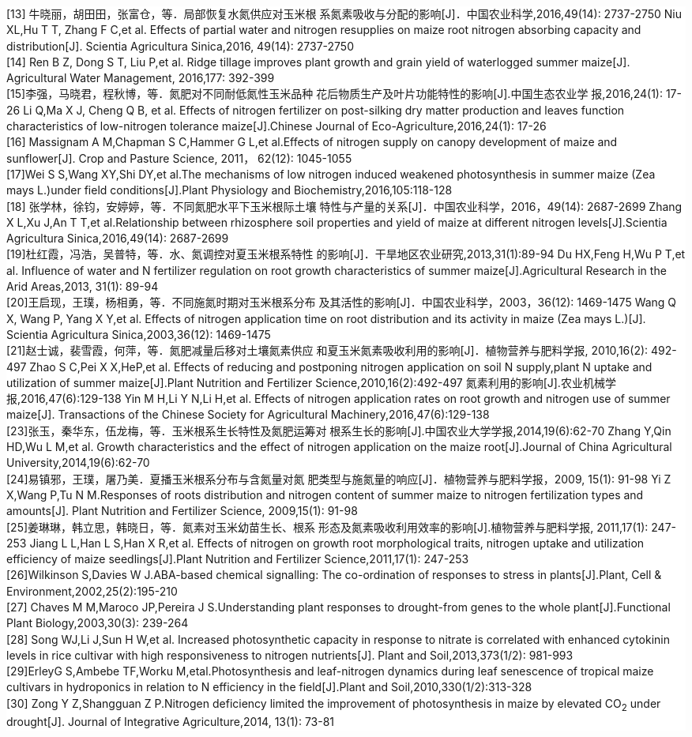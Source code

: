 [13] 牛晓丽，胡田田，张富仓，等．局部恢复水氮供应对玉米根 系氮素吸收与分配的影响[J]．中国农业科学,2016,49(14): 2737-2750 Niu XL,Hu T T, Zhang F C,et al. Effects of partial water and nitrogen resupplies on maize root nitrogen absorbing capacity and distribution[J]. Scientia Agricultura Sinica,2016, 49(14): 2737-2750   
[14] Ren B Z, Dong S T, Liu P,et al. Ridge tillage improves plant growth and grain yield of waterlogged summer maize[J]. Agricultural Water Management, 2016,177: 392-399   
[15]李强，马晓君，程秋博，等．氮肥对不同耐低氮性玉米品种 花后物质生产及叶片功能特性的影响[J].中国生态农业学 报,2016,24(1): 17-26 Li Q,Ma X J, Cheng Q B, et al. Effects of nitrogen fertilizer on post-silking dry matter production and leaves function characteristics of low-nitrogen tolerance maize[J].Chinese Journal of Eco-Agriculture,2016,24(1): 17-26   
[16] Massignam A M,Chapman S C,Hammer G L,et al.Effects of nitrogen supply on canopy development of maize and sunflower[J]. Crop and Pasture Science, 2011， 62(12): 1045-1055   
[17]Wei S S,Wang XY,Shi DY,et al.The mechanisms of low nitrogen induced weakened photosynthesis in summer maize (Zea mays L.)under field conditions[J].Plant Physiology and Biochemistry,2016,105:118-128   
[18] 张学林，徐钧，安婷婷，等．不同氮肥水平下玉米根际土壤 特性与产量的关系[J]．中国农业科学，2016，49(14): 2687-2699 Zhang X L,Xu J,An T T,et al.Relationship between rhizosphere soil properties and yield of maize at different nitrogen levels[J].Scientia Agricultura Sinica,2016,49(14): 2687-2699   
[19]杜红霞，冯浩，吴普特，等．水、氮调控对夏玉米根系特性 的影响[J]．干旱地区农业研究,2013,31(1):89-94 Du HX,Feng H,Wu P T,et al. Influence of water and N fertilizer regulation on root growth characteristics of summer maize[J].Agricultural Research in the Arid Areas,2013, 31(1): 89-94   
[20]王启现，王璞，杨相勇，等．不同施氮时期对玉米根系分布 及其活性的影响[J]．中国农业科学，2003，36(12): 1469-1475 Wang Q X, Wang P, Yang X Y,et al. Effects of nitrogen application time on root distribution and its activity in maize (Zea mays L.)[J]. Scientia Agricultura Sinica,2003,36(12): 1469-1475   
[21]赵士诚，裴雪霞，何萍，等．氮肥减量后移对土壤氮素供应 和夏玉米氮素吸收利用的影响[J]．植物营养与肥料学报, 2010,16(2): 492-497 Zhao S C,Pei X X,HeP,et al. Effects of reducing and postponing nitrogen application on soil N supply,plant N uptake and utilization of summer maize[J].Plant Nutrition and Fertilizer Science,2010,16(2):492-497 氮素利用的影响[J].农业机械学报,2016,47(6):129-138 Yin M H,Li Y N,Li H,et al. Effects of nitrogen application rates on root growth and nitrogen use of summer maize[J]. Transactions of the Chinese Society for Agricultural Machinery,2016,47(6):129-138   
[23]张玉，秦华东，伍龙梅，等．玉米根系生长特性及氮肥运筹对 根系生长的影响[J].中国农业大学学报,2014,19(6):62-70 Zhang Y,Qin HD,Wu L M,et al. Growth characteristics and the effect of nitrogen application on the maize root[J].Journal of China Agricultural University,2014,19(6):62-70   
[24]易镇邪，王璞，屠乃美．夏播玉米根系分布与含氮量对氮 肥类型与施氮量的响应[J]．植物营养与肥料学报，2009, 15(1): 91-98 Yi Z X,Wang P,Tu N M.Responses of roots distribution and nitrogen content of summer maize to nitrogen fertilization types and amounts[J]. Plant Nutrition and Fertilizer Science, 2009,15(1): 91-98   
[25]姜琳琳，韩立思，韩晓日，等．氮素对玉米幼苗生长、根系 形态及氮素吸收利用效率的影响[J].植物营养与肥料学报, 2011,17(1): 247-253 Jiang L L,Han L S,Han X R,et al. Effects of nitrogen on growth root morphological traits, nitrogen uptake and utilization efficiency of maize seedlings[J].Plant Nutrition and Fertilizer Science,2011,17(1): 247-253   
[26]Wilkinson S,Davies W J.ABA-based chemical signalling: The co-ordination of responses to stress in plants[J].Plant, Cell & Environment,2002,25(2):195-210   
[27] Chaves M M,Maroco JP,Pereira J S.Understanding plant responses to drought-from genes to the whole plant[J].Functional Plant Biology,2003,30(3): 239-264   
[28] Song WJ,Li J,Sun H W,et al. Increased photosynthetic capacity in response to nitrate is correlated with enhanced cytokinin levels in rice cultivar with high responsiveness to nitrogen nutrients[J]. Plant and Soil,2013,373(1/2): 981-993   
[29]ErleyG S,Ambebe TF,Worku M,etal.Photosynthesis and leaf-nitrogen dynamics during leaf senescence of tropical maize cultivars in hydroponics in relation to N efficiency in the field[J].Plant and Soil,2010,330(1/2):313-328   
[30] Zong Y Z,Shangguan Z P.Nitrogen deficiency limited the improvement of photosynthesis in maize by elevated $\mathrm { C O } _ { 2 }$ under drought[J]. Journal of Integrative Agriculture,2014, 13(1): 73-81